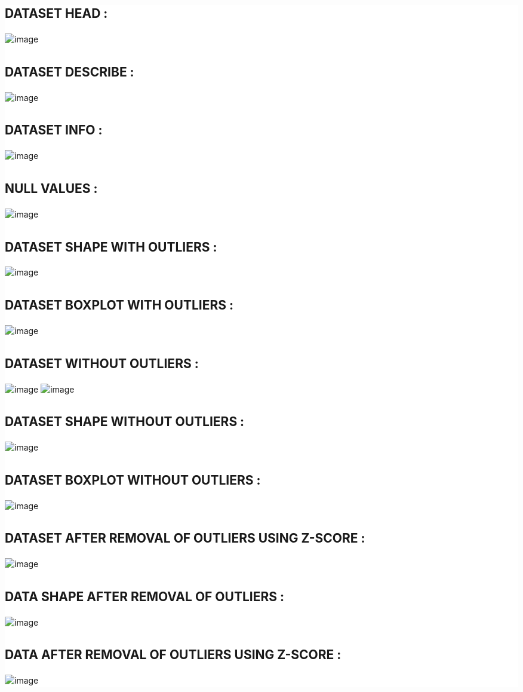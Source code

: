 ## DATASET HEAD :
![image](https://user-images.githubusercontent.com/118708024/227533012-606b5b33-f1ed-47f5-bd4f-289e335a4e98.png)

## DATASET DESCRIBE :
![image](https://user-images.githubusercontent.com/118708024/227532895-4ca5c4fb-e1d7-40ab-981e-439eb368305a.png)

## DATASET INFO :
![image](https://user-images.githubusercontent.com/118708024/227532764-d2aa2731-ad53-418f-96bb-358a35cade39.png)

## NULL VALUES :
![image](https://user-images.githubusercontent.com/118708024/227532639-816ac244-1e18-4928-9aa8-25bd942303dc.png)

## DATASET SHAPE WITH OUTLIERS :
![image](https://user-images.githubusercontent.com/118708024/227532533-aff2fb63-f00a-4ffc-9019-bd09a6ec5e64.png)

## DATASET BOXPLOT WITH OUTLIERS :
![image](https://user-images.githubusercontent.com/118708024/227532442-d24287a6-63d4-4241-b1df-11784af83df5.png)

## DATASET WITHOUT OUTLIERS :
![image](https://user-images.githubusercontent.com/118708024/227532311-f11dc97e-d1c5-4ba8-b3de-366fa7ac0a99.png)
![image](https://user-images.githubusercontent.com/118708024/227532201-859df000-e7e7-4ea3-94fb-0cd7a5524216.png)

## DATASET SHAPE WITHOUT OUTLIERS :
![image](https://user-images.githubusercontent.com/118708024/227532112-c15fd237-bf49-4de9-9bc8-afec505419ba.png)

## DATASET BOXPLOT WITHOUT OUTLIERS :
![image](https://user-images.githubusercontent.com/118708024/227532000-239e6666-e4a0-40ed-acb9-e6301329d375.png)

## DATASET AFTER REMOVAL OF OUTLIERS USING Z-SCORE :
![image](https://user-images.githubusercontent.com/118708024/227531879-da03eafb-e3f9-498c-8946-7452193fb886.png)

## DATA SHAPE AFTER REMOVAL OF OUTLIERS :
![image](https://user-images.githubusercontent.com/118708024/227531686-0c589529-6d15-4136-8e5c-af8edcc36332.png)

## DATA AFTER REMOVAL OF OUTLIERS USING Z-SCORE :
![image](https://user-images.githubusercontent.com/118708024/227531586-37c03caf-3016-42ac-bcdf-e69cde0d7929.png)
